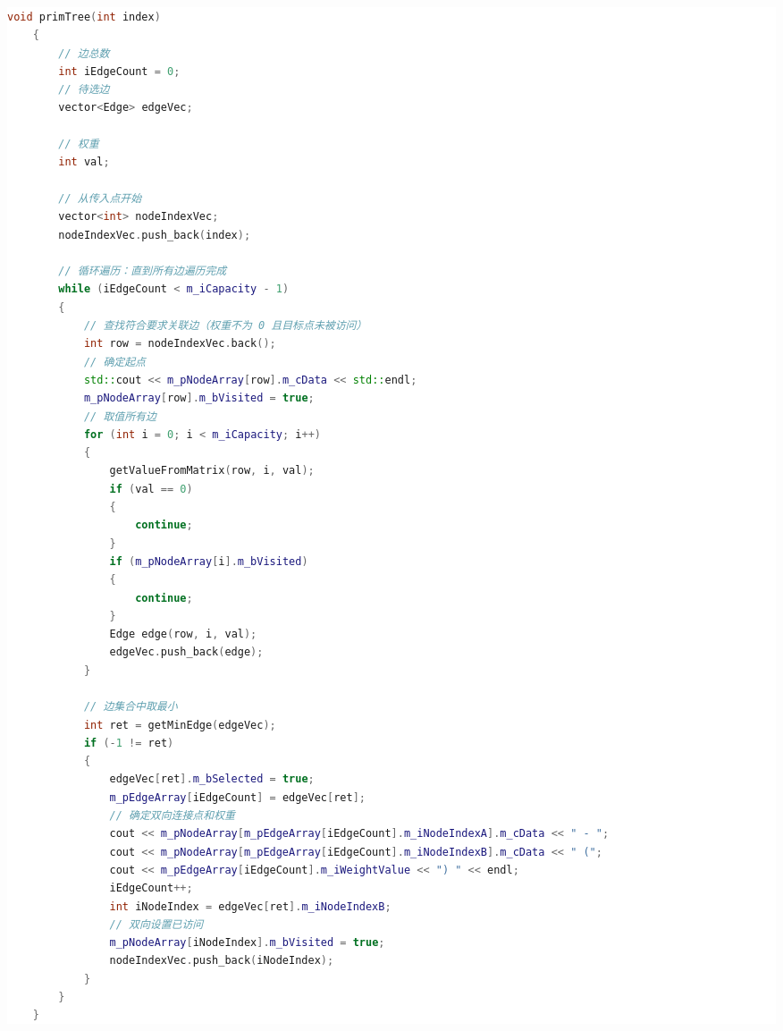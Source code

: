 ```cpp
void primTree(int index)
    {
        // 边总数
        int iEdgeCount = 0;
        // 待选边
        vector<Edge> edgeVec;

        // 权重
        int val;

        // 从传入点开始
        vector<int> nodeIndexVec;
        nodeIndexVec.push_back(index);

        // 循环遍历：直到所有边遍历完成
        while (iEdgeCount < m_iCapacity - 1)
        {
            // 查找符合要求关联边（权重不为 0 且目标点未被访问）
            int row = nodeIndexVec.back();
            // 确定起点
            std::cout << m_pNodeArray[row].m_cData << std::endl;
            m_pNodeArray[row].m_bVisited = true;
            // 取值所有边
            for (int i = 0; i < m_iCapacity; i++)
            {
                getValueFromMatrix(row, i, val);
                if (val == 0)
                {
                    continue;
                }
                if (m_pNodeArray[i].m_bVisited)
                {
                    continue;
                }
                Edge edge(row, i, val);
                edgeVec.push_back(edge);
            }

            // 边集合中取最小
            int ret = getMinEdge(edgeVec);
            if (-1 != ret)
            {
                edgeVec[ret].m_bSelected = true;
                m_pEdgeArray[iEdgeCount] = edgeVec[ret];
                // 确定双向连接点和权重
                cout << m_pNodeArray[m_pEdgeArray[iEdgeCount].m_iNodeIndexA].m_cData << " - ";
                cout << m_pNodeArray[m_pEdgeArray[iEdgeCount].m_iNodeIndexB].m_cData << " (";
                cout << m_pEdgeArray[iEdgeCount].m_iWeightValue << ") " << endl;
                iEdgeCount++;
                int iNodeIndex = edgeVec[ret].m_iNodeIndexB;
                // 双向设置已访问
                m_pNodeArray[iNodeIndex].m_bVisited = true;
                nodeIndexVec.push_back(iNodeIndex);
            }
        }
    }
```
